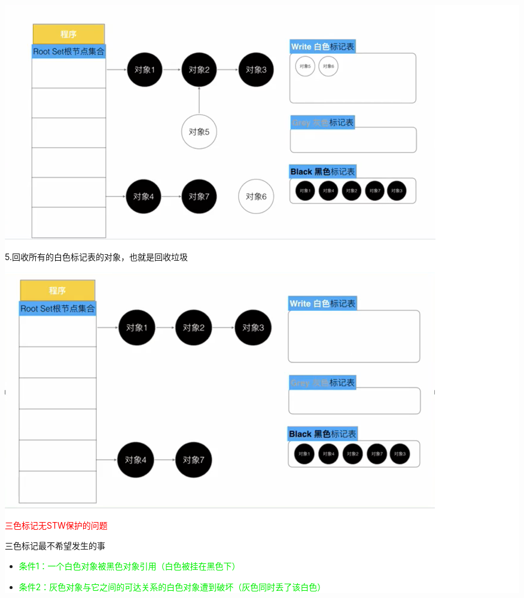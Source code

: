 ![image-20210307105038782](/gc_img/image-20210307105038782.png)

5.回收所有的白色标记表的对象，也就是回收垃圾

![image-20210307105220614](/gc_img/image-20210307105220614.png)

<font color=red>三色标记无STW保护的问题</font>

三色标记最不希望发生的事

* <font color=gree>条件1：一个白色对象被黑色对象引用（白色被挂在黑色下）</font>

* <font color=gree>条件2：灰色对象与它之间的可达关系的白色对象遭到破坏（灰色同时丢了该白色）</font>
